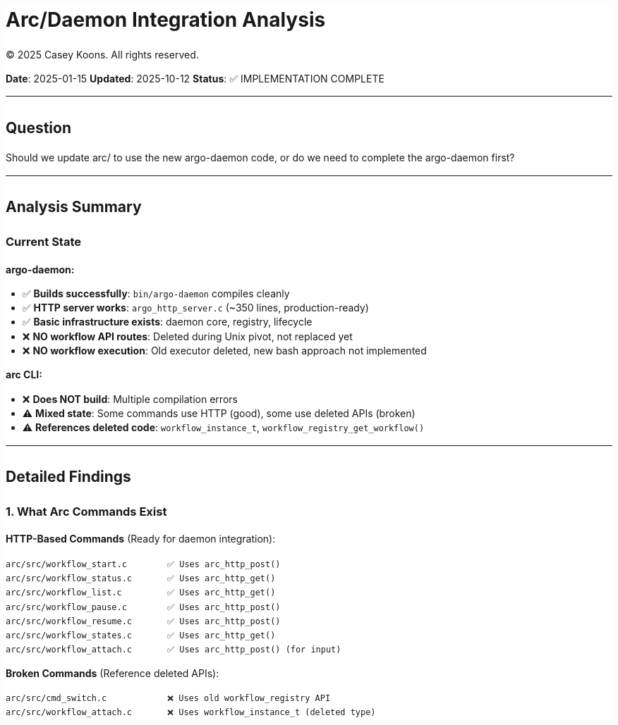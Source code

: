 # Arc/Daemon Integration Analysis

© 2025 Casey Koons. All rights reserved.

**Date**: 2025-01-15
**Updated**: 2025-10-12
**Status**: ✅ IMPLEMENTATION COMPLETE

---

## Question

Should we update arc/ to use the new argo-daemon code, or do we need to complete the argo-daemon first?

---

## Analysis Summary

### Current State

**argo-daemon:**
- ✅ **Builds successfully**: `bin/argo-daemon` compiles cleanly
- ✅ **HTTP server works**: `argo_http_server.c` (~350 lines, production-ready)
- ✅ **Basic infrastructure exists**: daemon core, registry, lifecycle
- ❌ **NO workflow API routes**: Deleted during Unix pivot, not replaced yet
- ❌ **NO workflow execution**: Old executor deleted, new bash approach not implemented

**arc CLI:**
- ❌ **Does NOT build**: Multiple compilation errors
- ⚠️ **Mixed state**: Some commands use HTTP (good), some use deleted APIs (broken)
- ⚠️ **References deleted code**: `workflow_instance_t`, `workflow_registry_get_workflow()`

---

## Detailed Findings

### 1. What Arc Commands Exist

**HTTP-Based Commands** (Ready for daemon integration):
```
arc/src/workflow_start.c        ✅ Uses arc_http_post()
arc/src/workflow_status.c       ✅ Uses arc_http_get()
arc/src/workflow_list.c         ✅ Uses arc_http_get()
arc/src/workflow_pause.c        ✅ Uses arc_http_post()
arc/src/workflow_resume.c       ✅ Uses arc_http_post()
arc/src/workflow_states.c       ✅ Uses arc_http_get()
arc/src/workflow_attach.c       ✅ Uses arc_http_post() (for input)
```

**Broken Commands** (Reference deleted APIs):
```
arc/src/cmd_switch.c            ❌ Uses old workflow_registry API
arc/src/workflow_attach.c       ❌ Uses workflow_instance_t (deleted type)
```
